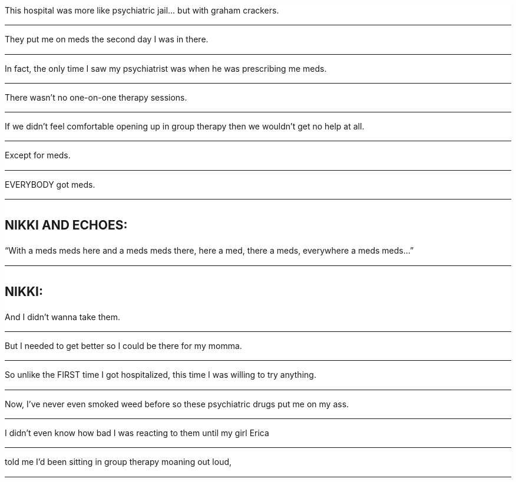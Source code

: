 This hospital was  more like psychiatric jail… but with graham crackers.

---


They put me on meds the second day I was in there.

---

In fact, the only time I saw my  psychiatrist was when he was prescribing me meds.

---

There wasn’t no one-on-one  therapy sessions.

---

If we didn’t feel comfortable opening up in group therapy then we  wouldn’t get no help at all.

---

Except for meds.

---

EVERYBODY got meds.

---

## NIKKI AND ECHOES: 
“With a meds meds here and a meds meds there, here a med, there a meds,  everywhere a meds meds…” 

---

## NIKKI: 
And I didn’t wanna take them.

---

But I needed to get better so I could be there for my  momma.

---

So unlike the FIRST time I got hospitalized, this time I was willing to try  anything.

---

Now, I’ve never even smoked weed before so these psychiatric drugs put me  on my ass.

---

I didn’t even know how bad I was reacting to them until my girl Erica 

---

told  me I’d been sitting in group therapy moaning out loud, 

---
